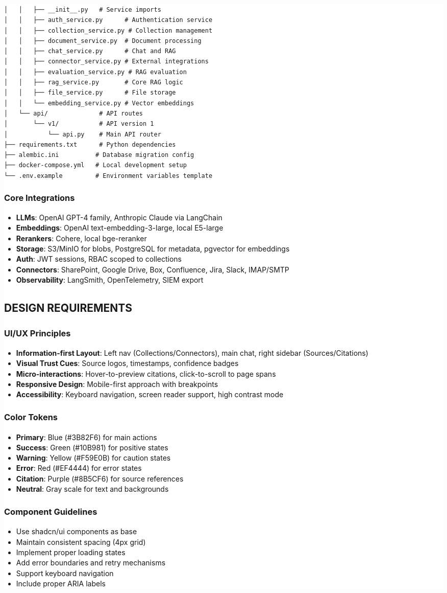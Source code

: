 ```
│   │   ├── __init__.py   # Service imports
│   │   ├── auth_service.py      # Authentication service
│   │   ├── collection_service.py # Collection management
│   │   ├── document_service.py  # Document processing
│   │   ├── chat_service.py      # Chat and RAG
│   │   ├── connector_service.py # External integrations
│   │   ├── evaluation_service.py # RAG evaluation
│   │   ├── rag_service.py       # Core RAG logic
│   │   ├── file_service.py      # File storage
│   │   └── embedding_service.py # Vector embeddings
│   └── api/              # API routes
│       └── v1/           # API version 1
│           └── api.py    # Main API router
├── requirements.txt      # Python dependencies
├── alembic.ini          # Database migration config
├── docker-compose.yml   # Local development setup
└── .env.example         # Environment variables template
```

### Core Integrations
- **LLMs**: OpenAI GPT-4 family, Anthropic Claude via LangChain
- **Embeddings**: OpenAI text-embedding-3-large, local E5-large
- **Rerankers**: Cohere, local bge-reranker
- **Storage**: S3/MinIO for blobs, PostgreSQL for metadata, pgvector for embeddings
- **Auth**: JWT sessions, RBAC scoped to collections
- **Connectors**: SharePoint, Google Drive, Box, Confluence, Jira, Slack, IMAP/SMTP
- **Observability**: LangSmith, OpenTelemetry, SIEM export

## DESIGN REQUIREMENTS

### UI/UX Principles
- **Information-first Layout**: Left nav (Collections/Connectors), main chat, right sidebar (Sources/Citations)
- **Visual Trust Cues**: Source logos, timestamps, confidence badges
- **Micro-interactions**: Hover-to-preview citations, click-to-scroll to page spans
- **Responsive Design**: Mobile-first approach with breakpoints
- **Accessibility**: Keyboard navigation, screen reader support, high contrast mode

### Color Tokens
- **Primary**: Blue (#3B82F6) for main actions
- **Success**: Green (#10B981) for positive states
- **Warning**: Yellow (#F59E0B) for caution states
- **Error**: Red (#EF4444) for error states
- **Citation**: Purple (#8B5CF6) for source references
- **Neutral**: Gray scale for text and backgrounds

### Component Guidelines
- Use shadcn/ui components as base
- Maintain consistent spacing (4px grid)
- Implement proper loading states
- Add error boundaries and retry mechanisms
- Support keyboard navigation
- Include proper ARIA labels
